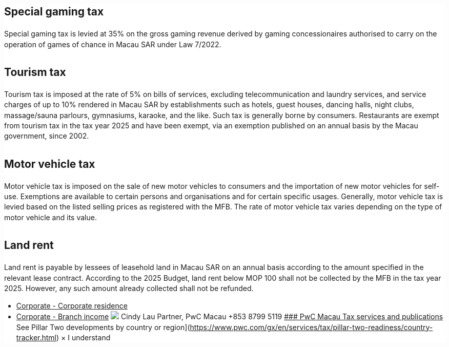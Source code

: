 ## Special gaming tax
Special gaming tax is levied at 35% on the gross gaming revenue derived by gaming concessionaires authorised to carry on the operation of games of chance in Macau SAR under Law 7/2022.
## Tourism tax
Tourism tax is imposed at the rate of 5% on bills of services, excluding telecommunication and laundry services, and service charges of up to 10% rendered in Macau SAR by establishments such as hotels, guest houses, dancing halls, night clubs, massage/sauna parlours, gymnasiums, karaoke, and the like. Such tax is generally borne by consumers.
Restaurants are exempt from tourism tax in the tax year 2025 and have been exempt, via an exemption published on an annual basis by the Macau government, since 2002.
## Motor vehicle tax
Motor vehicle tax is imposed on the sale of new motor vehicles to consumers and the importation of new motor vehicles for self-use. Exemptions are available to certain persons and organisations and for certain specific usages. Generally, motor vehicle tax is levied based on the listed selling prices as registered with the MFB. The rate of motor vehicle tax varies depending on the type of motor vehicle and its value.
## Land rent
Land rent is payable by lessees of leasehold land in Macau SAR on an annual basis according to the amount specified in the relevant lease contract.
According to the 2025 Budget, land rent below MOP 100 shall not be collected by the MFB in the tax year 2025. However, any such amount already collected shall not be refunded.
* [Corporate - Corporate residence](macau-sar/corporate/corporate-residence.html)
* [Corporate - Branch income](macau-sar/corporate/branch-income.html)
![](-/media/world-wide-tax-summaries/macausarcindy-lauwhatsapp-image-20240902-at-33518-pmjpeg20241217230413757.ashx%3Frev=e133fd4822dd4795834e9d1ee294713d&revision=e133fd48-22dd-4795-834e-9d1ee294713d&hash=A86D1CDE31EAB3F2789A00AE2104260A78ECA390)
Cindy Lau
Partner, PwC Macau
+853 8799 5119
[### PwC Macau
Tax services and publications](https://www.pwccn.com/en/about-pricewaterhousecoopers-macau.html)
See Pillar Two developments by country or region](https://www.pwc.com/gx/en/services/tax/pillar-two-readiness/country-tracker.html)
×
I understand